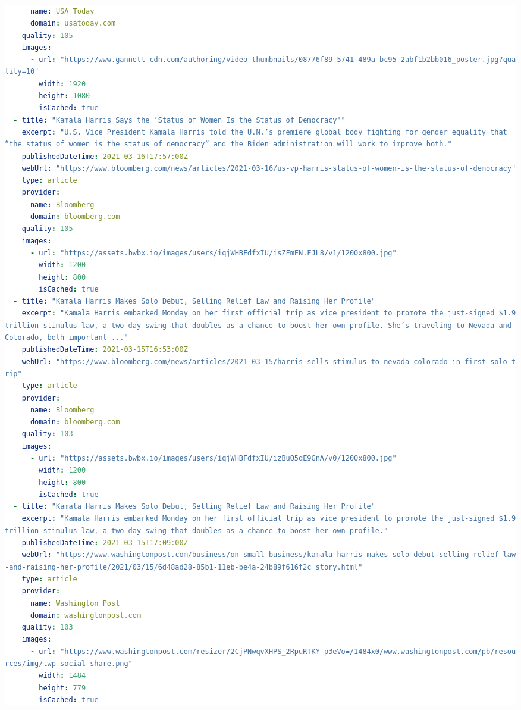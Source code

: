 ```yaml
      name: USA Today
      domain: usatoday.com
    quality: 105
    images:
      - url: "https://www.gannett-cdn.com/authoring/video-thumbnails/08776f89-5741-489a-bc95-2abf1b2bb016_poster.jpg?quality=10"
        width: 1920
        height: 1080
        isCached: true
  - title: "Kamala Harris Says the ‘Status of Women Is the Status of Democracy'"
    excerpt: "U.S. Vice President Kamala Harris told the U.N.’s premiere global body fighting for gender equality that “the status of women is the status of democracy” and the Biden administration will work to improve both."
    publishedDateTime: 2021-03-16T17:57:00Z
    webUrl: "https://www.bloomberg.com/news/articles/2021-03-16/us-vp-harris-status-of-women-is-the-status-of-democracy"
    type: article
    provider:
      name: Bloomberg
      domain: bloomberg.com
    quality: 105
    images:
      - url: "https://assets.bwbx.io/images/users/iqjWHBFdfxIU/isZFmFN.FJL8/v1/1200x800.jpg"
        width: 1200
        height: 800
        isCached: true
  - title: "Kamala Harris Makes Solo Debut, Selling Relief Law and Raising Her Profile"
    excerpt: "Kamala Harris embarked Monday on her first official trip as vice president to promote the just-signed $1.9 trillion stimulus law, a two-day swing that doubles as a chance to boost her own profile. She’s traveling to Nevada and Colorado, both important ..."
    publishedDateTime: 2021-03-15T16:53:00Z
    webUrl: "https://www.bloomberg.com/news/articles/2021-03-15/harris-sells-stimulus-to-nevada-colorado-in-first-solo-trip"
    type: article
    provider:
      name: Bloomberg
      domain: bloomberg.com
    quality: 103
    images:
      - url: "https://assets.bwbx.io/images/users/iqjWHBFdfxIU/izBuQ5qE9GnA/v0/1200x800.jpg"
        width: 1200
        height: 800
        isCached: true
  - title: "Kamala Harris Makes Solo Debut, Selling Relief Law and Raising Her Profile"
    excerpt: "Kamala Harris embarked Monday on her first official trip as vice president to promote the just-signed $1.9 trillion stimulus law, a two-day swing that doubles as a chance to boost her own profile."
    publishedDateTime: 2021-03-15T17:09:00Z
    webUrl: "https://www.washingtonpost.com/business/on-small-business/kamala-harris-makes-solo-debut-selling-relief-law-and-raising-her-profile/2021/03/15/6d48ad28-85b1-11eb-be4a-24b89f616f2c_story.html"
    type: article
    provider:
      name: Washington Post
      domain: washingtonpost.com
    quality: 103
    images:
      - url: "https://www.washingtonpost.com/resizer/2CjPNwqvXHPS_2RpuRTKY-p3eVo=/1484x0/www.washingtonpost.com/pb/resources/img/twp-social-share.png"
        width: 1484
        height: 779
        isCached: true
```